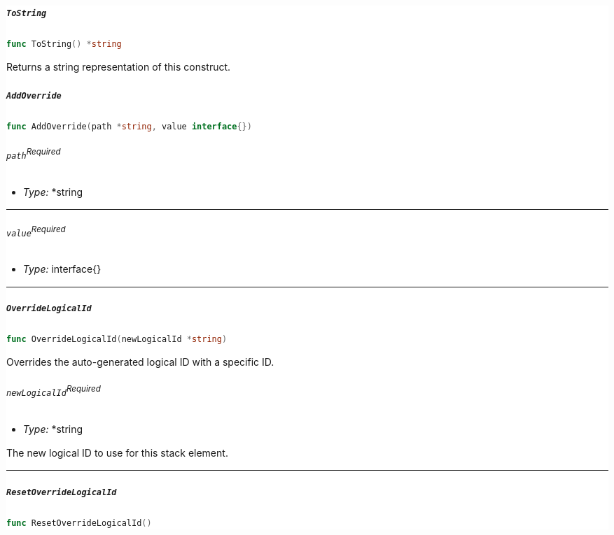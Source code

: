 
##### `ToString` <a name="ToString" id="@cdktf/provider-databricks.volume.Volume.toString"></a>

```go
func ToString() *string
```

Returns a string representation of this construct.

##### `AddOverride` <a name="AddOverride" id="@cdktf/provider-databricks.volume.Volume.addOverride"></a>

```go
func AddOverride(path *string, value interface{})
```

###### `path`<sup>Required</sup> <a name="path" id="@cdktf/provider-databricks.volume.Volume.addOverride.parameter.path"></a>

- *Type:* *string

---

###### `value`<sup>Required</sup> <a name="value" id="@cdktf/provider-databricks.volume.Volume.addOverride.parameter.value"></a>

- *Type:* interface{}

---

##### `OverrideLogicalId` <a name="OverrideLogicalId" id="@cdktf/provider-databricks.volume.Volume.overrideLogicalId"></a>

```go
func OverrideLogicalId(newLogicalId *string)
```

Overrides the auto-generated logical ID with a specific ID.

###### `newLogicalId`<sup>Required</sup> <a name="newLogicalId" id="@cdktf/provider-databricks.volume.Volume.overrideLogicalId.parameter.newLogicalId"></a>

- *Type:* *string

The new logical ID to use for this stack element.

---

##### `ResetOverrideLogicalId` <a name="ResetOverrideLogicalId" id="@cdktf/provider-databricks.volume.Volume.resetOverrideLogicalId"></a>

```go
func ResetOverrideLogicalId()
```

